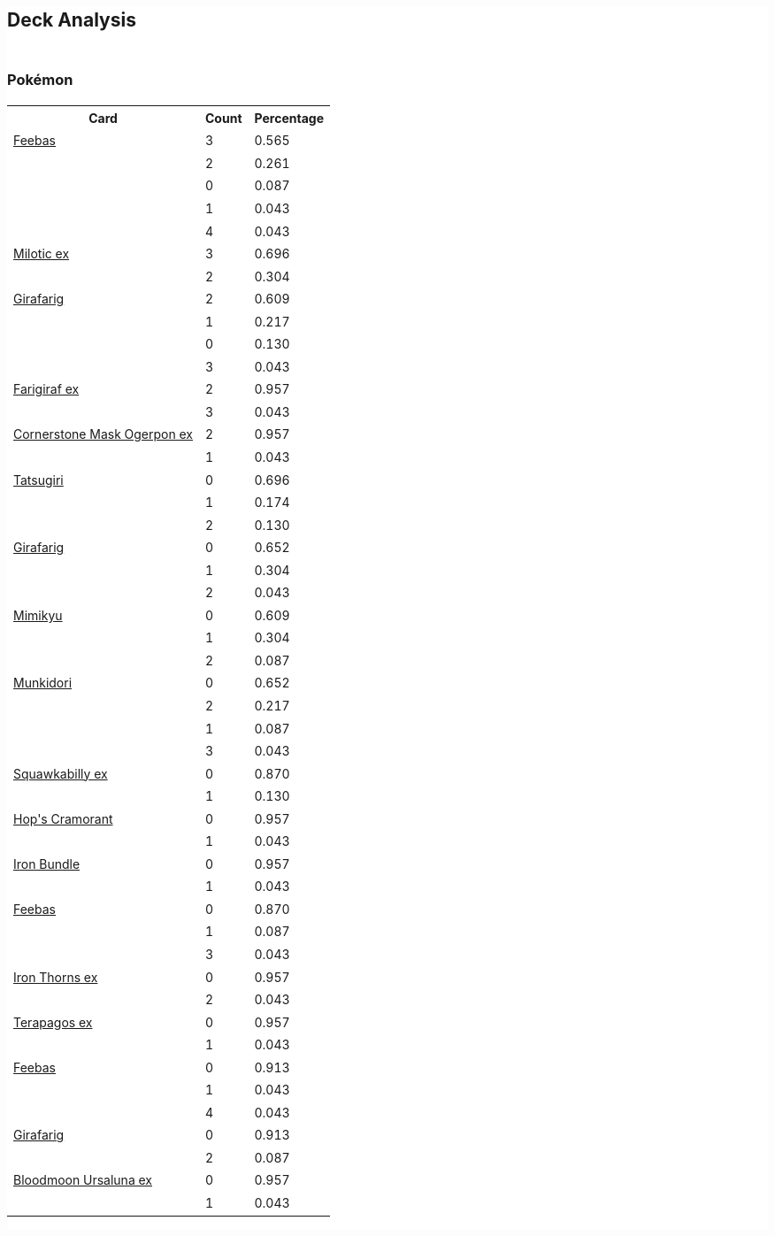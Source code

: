 
## Deck Analysis

<div style="display: flex; flex-wrap: wrap;">
<div style="flex: 1; margin-right: 10px;">
<h3>Pokémon</h3><table><tr><th>Card</th><th>Count</th><th>Percentage</th></tr><tr><td rowspan='5'><a href='https://limitlesstcg.com/cards/SSP/41'>Feebas</a></td><td>3</td><td>0.565</td></tr><tr><td>2</td><td>0.261</td></tr><tr><td>0</td><td>0.087</td></tr><tr><td>1</td><td>0.043</td></tr><tr><td>4</td><td>0.043</td></tr><tr><td rowspan='2'><a href='https://limitlesstcg.com/cards/SSP/42'>Milotic ex</a></td><td>3</td><td>0.696</td></tr><tr><td>2</td><td>0.304</td></tr><tr><td rowspan='4'><a href='https://limitlesstcg.com/cards/TWM/83'>Girafarig</a></td><td>2</td><td>0.609</td></tr><tr><td>1</td><td>0.217</td></tr><tr><td>0</td><td>0.130</td></tr><tr><td>3</td><td>0.043</td></tr><tr><td rowspan='2'><a href='https://limitlesstcg.com/cards/TEF/108'>Farigiraf ex</a></td><td>2</td><td>0.957</td></tr><tr><td>3</td><td>0.043</td></tr><tr><td rowspan='2'><a href='https://limitlesstcg.com/cards/TWM/112'>Cornerstone Mask Ogerpon ex</a></td><td>2</td><td>0.957</td></tr><tr><td>1</td><td>0.043</td></tr><tr><td rowspan='3'><a href='https://limitlesstcg.com/cards/TWM/131'>Tatsugiri</a></td><td>0</td><td>0.696</td></tr><tr><td>1</td><td>0.174</td></tr><tr><td>2</td><td>0.130</td></tr><tr><td rowspan='3'><a href='https://limitlesstcg.com/cards/TEF/66'>Girafarig</a></td><td>0</td><td>0.652</td></tr><tr><td>1</td><td>0.304</td></tr><tr><td>2</td><td>0.043</td></tr><tr><td rowspan='3'><a href='https://limitlesstcg.com/cards/PAL/97'>Mimikyu</a></td><td>0</td><td>0.609</td></tr><tr><td>1</td><td>0.304</td></tr><tr><td>2</td><td>0.087</td></tr><tr><td rowspan='4'><a href='https://limitlesstcg.com/cards/TWM/95'>Munkidori</a></td><td>0</td><td>0.652</td></tr><tr><td>2</td><td>0.217</td></tr><tr><td>1</td><td>0.087</td></tr><tr><td>3</td><td>0.043</td></tr><tr><td rowspan='2'><a href='https://limitlesstcg.com/cards/PAL/169'>Squawkabilly ex</a></td><td>0</td><td>0.870</td></tr><tr><td>1</td><td>0.130</td></tr><tr><td rowspan='2'><a href='https://limitlesstcg.com/cards/jp/SV9/87?translate=en'>Hop's Cramorant</a></td><td>0</td><td>0.957</td></tr><tr><td>1</td><td>0.043</td></tr><tr><td rowspan='2'><a href='https://limitlesstcg.com/cards/PAR/56'>Iron Bundle</a></td><td>0</td><td>0.957</td></tr><tr><td>1</td><td>0.043</td></tr><tr><td rowspan='3'><a href='https://limitlesstcg.com/cards/TWM/49'>Feebas</a></td><td>0</td><td>0.870</td></tr><tr><td>1</td><td>0.087</td></tr><tr><td>3</td><td>0.043</td></tr><tr><td rowspan='2'><a href='https://limitlesstcg.com/cards/TWM/77'>Iron Thorns ex</a></td><td>0</td><td>0.957</td></tr><tr><td>2</td><td>0.043</td></tr><tr><td rowspan='2'><a href='https://limitlesstcg.com/cards/SCR/128'>Terapagos ex</a></td><td>0</td><td>0.957</td></tr><tr><td>1</td><td>0.043</td></tr><tr><td rowspan='3'><a href='https://limitlesstcg.com/cards/PAR/35'>Feebas</a></td><td>0</td><td>0.913</td></tr><tr><td>1</td><td>0.043</td></tr><tr><td>4</td><td>0.043</td></tr><tr><td rowspan='2'><a href='https://limitlesstcg.com/cards/PAL/154'>Girafarig</a></td><td>0</td><td>0.913</td></tr><tr><td>2</td><td>0.087</td></tr><tr><td rowspan='2'><a href='https://limitlesstcg.com/cards/TWM/141'>Bloodmoon Ursaluna ex</a></td><td>0</td><td>0.957</td></tr><tr><td>1</td><td>0.043</td></tr></table>